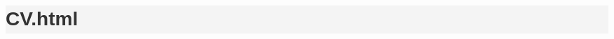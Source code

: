 # CV.html

<!DOCTYPE html>
<html lang="en">
<head>
    <meta charset="UTF-8">
    <meta name="viewport" content="width=device-width, initial-scale=1.0">
    <title>My CV</title>
    <style>
        body {
            font-family: Arial, sans-serif;
            margin: 0;
            padding: 0;
            background-color: #f4f4f4;
            color: #333;
        }
        .container {
            width: 80%;
            margin: auto;
            overflow: hidden;
        }
        header {
            background: #333;
            color: #fff;
            padding: 30px 0;
            text-align: center;
        }
        header h1 {
            margin: 0;
            font-size: 2.5em;
        }
        .section-title {
            font-size: 1.5em;
            margin-bottom: 10px;
            color: #333;
        }
        .content {
            background: #fff;
            padding: 20px;
            margin-bottom: 20px;
            border-radius: 8px;
            box-shadow: 0 2px 4px rgba(0, 0, 0, 0.1);
        }
        .contact-info, .education, .experience, .skills {
            margin-bottom: 20px;
        }
        .list {
            list-style: none;
            padding: 0;
        }
        .list li {
            margin-bottom: 10px;
        }
        .footer {
            text-align: center;
            padding: 10px;
            background: #333;
            color: #fff;
            margin-top: 20px;
        }
    </style>
</head>
